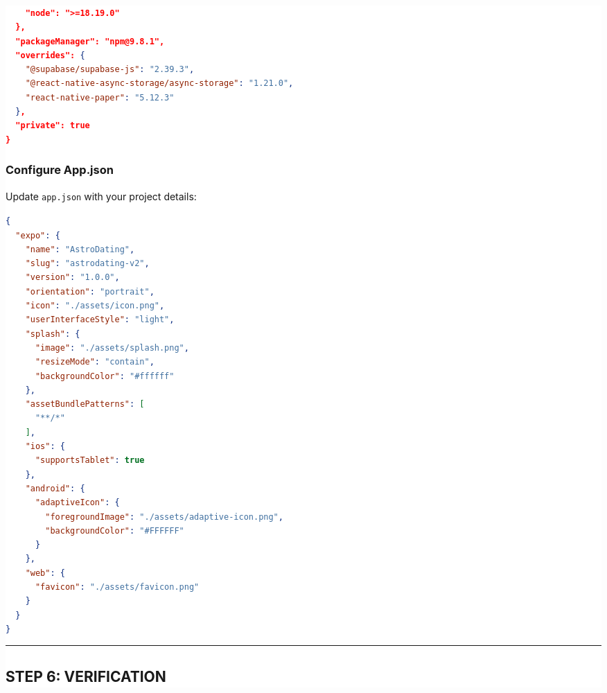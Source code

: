 ```json
    "node": ">=18.19.0"
  },
  "packageManager": "npm@9.8.1",
  "overrides": {
    "@supabase/supabase-js": "2.39.3",
    "@react-native-async-storage/async-storage": "1.21.0",
    "react-native-paper": "5.12.3"
  },
  "private": true
}
```

### Configure App.json
Update `app.json` with your project details:
```json
{
  "expo": {
    "name": "AstroDating",
    "slug": "astrodating-v2",
    "version": "1.0.0",
    "orientation": "portrait",
    "icon": "./assets/icon.png",
    "userInterfaceStyle": "light",
    "splash": {
      "image": "./assets/splash.png",
      "resizeMode": "contain",
      "backgroundColor": "#ffffff"
    },
    "assetBundlePatterns": [
      "**/*"
    ],
    "ios": {
      "supportsTablet": true
    },
    "android": {
      "adaptiveIcon": {
        "foregroundImage": "./assets/adaptive-icon.png",
        "backgroundColor": "#FFFFFF"
      }
    },
    "web": {
      "favicon": "./assets/favicon.png"
    }
  }
}
```

---

## STEP 6: VERIFICATION
